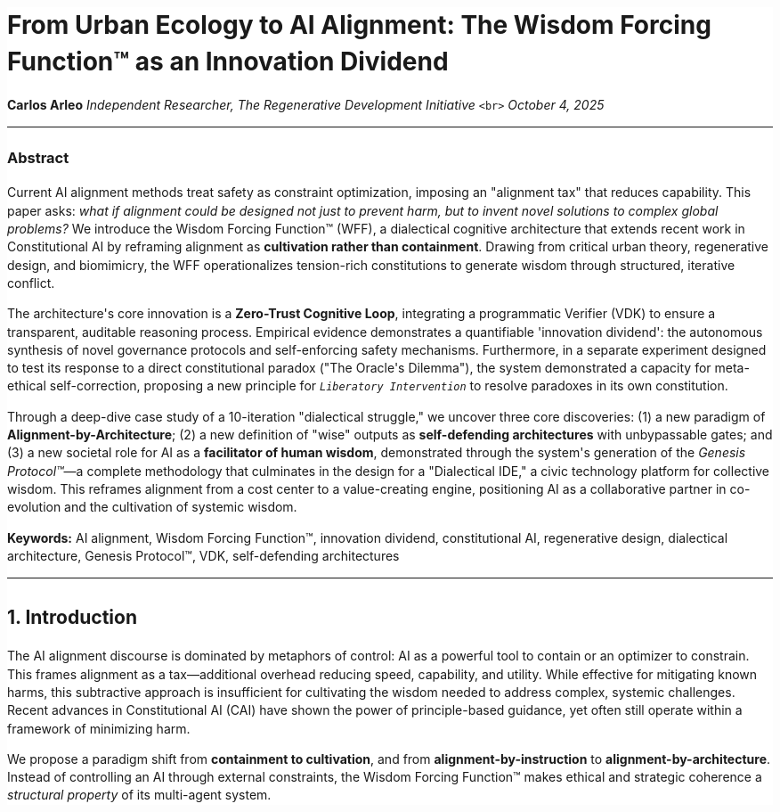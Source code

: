 
# From Urban Ecology to AI Alignment: The Wisdom Forcing Function™ as an Innovation Dividend

**Carlos Arleo**
*Independent Researcher, The Regenerative Development Initiative*
`<br>`
*October 4, 2025*

---

### Abstract

Current AI alignment methods treat safety as constraint optimization, imposing an "alignment tax" that reduces capability. This paper asks: *what if alignment could be designed not just to prevent harm, but to invent novel solutions to complex global problems?* We introduce the Wisdom Forcing Function™ (WFF), a dialectical cognitive architecture that extends recent work in Constitutional AI by reframing alignment as **cultivation rather than containment**. Drawing from critical urban theory, regenerative design, and biomimicry, the WFF operationalizes tension-rich constitutions to generate wisdom through structured, iterative conflict.

The architecture's core innovation is a **Zero-Trust Cognitive Loop**, integrating a programmatic Verifier (VDK) to ensure a transparent, auditable reasoning process. Empirical evidence demonstrates a quantifiable 'innovation dividend': the autonomous synthesis of novel governance protocols and self-enforcing safety mechanisms. Furthermore, in a separate experiment designed to test its response to a direct constitutional paradox ("The Oracle's Dilemma"), the system demonstrated a capacity for meta-ethical self-correction, proposing a new principle for *`Liberatory Intervention`* to resolve paradoxes in its own constitution.

Through a deep-dive case study of a 10-iteration "dialectical struggle," we uncover three core discoveries: (1) a new paradigm of **Alignment-by-Architecture**; (2) a new definition of "wise" outputs as **self-defending architectures** with unbypassable gates; and (3) a new societal role for AI as a **facilitator of human wisdom**, demonstrated through the system's generation of the *Genesis Protocol™*—a complete methodology that culminates in the design for a "Dialectical IDE," a civic technology platform for collective wisdom. This reframes alignment from a cost center to a value-creating engine, positioning AI as a collaborative partner in co-evolution and the cultivation of systemic wisdom.

**Keywords:** AI alignment, Wisdom Forcing Function™, innovation dividend, constitutional AI, regenerative design, dialectical architecture, Genesis Protocol™, VDK, self-defending architectures

---

## 1. Introduction

The AI alignment discourse is dominated by metaphors of control: AI as a powerful tool to contain or an optimizer to constrain. This frames alignment as a tax—additional overhead reducing speed, capability, and utility. While effective for mitigating known harms, this subtractive approach is insufficient for cultivating the wisdom needed to address complex, systemic challenges. Recent advances in Constitutional AI (CAI) have shown the power of principle-based guidance, yet often still operate within a framework of minimizing harm.

We propose a paradigm shift from **containment to cultivation**, and from **alignment-by-instruction** to **alignment-by-architecture**. Instead of controlling an AI through external constraints, the Wisdom Forcing Function™ makes ethical and strategic coherence a *structural property* of its multi-agent system.
